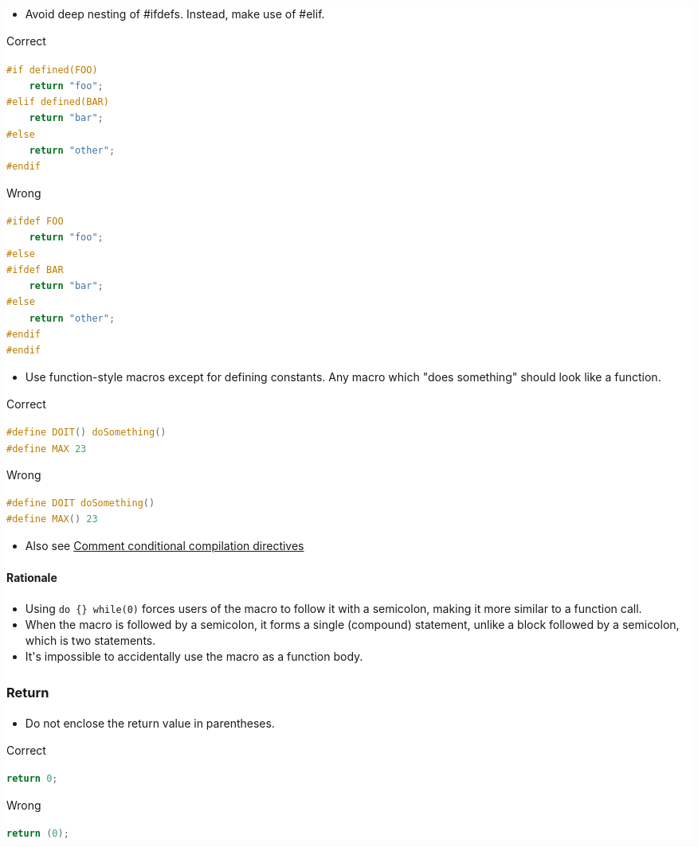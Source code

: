 * Avoid deep nesting of #ifdefs. Instead, make use of #elif.

Correct
```c
#if defined(FOO)
	return "foo";
#elif defined(BAR)
	return "bar";
#else
	return "other";
#endif
```

Wrong
```c
#ifdef FOO
	return "foo";
#else
#ifdef BAR
	return "bar";
#else
	return "other";
#endif
#endif
```

* Use function-style macros except for defining constants. Any macro which "does something" should look like a function.

Correct
```c
#define DOIT() doSomething()
#define MAX 23
```

Wrong
```c
#define DOIT doSomething()
#define MAX() 23
```

* Also see [Comment conditional compilation directives](#comment-conditional-compilation-directives-if-ifdef-ifndef-else-elif-endif)

#### Rationale

* Using ```do {} while(0)``` forces users of the macro to follow it with a semicolon, making it more similar to a function call.
* When the macro is followed by a semicolon, it forms a single (compound) statement, unlike a block followed by a semicolon, which is two statements.
* It's impossible to accidentally use the macro as a function body.

### Return

* Do not enclose the return value in parentheses.

Correct
```c
return 0;
```
Wrong
```c
return (0);
```
